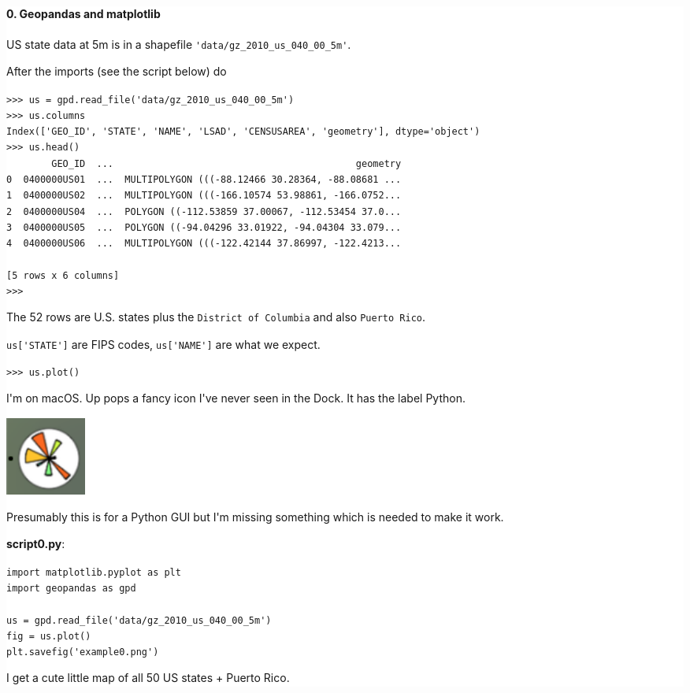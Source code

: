 

####  0.  Geopandas and matplotlib

US state data at 5m is in a shapefile ``'data/gz_2010_us_040_00_5m'``.

After the imports (see the script below) do

```
>>> us = gpd.read_file('data/gz_2010_us_040_00_5m')
>>> us.columns
Index(['GEO_ID', 'STATE', 'NAME', 'LSAD', 'CENSUSAREA', 'geometry'], dtype='object')
>>> us.head()
        GEO_ID  ...                                           geometry
0  0400000US01  ...  MULTIPOLYGON (((-88.12466 30.28364, -88.08681 ...
1  0400000US02  ...  MULTIPOLYGON (((-166.10574 53.98861, -166.0752...
2  0400000US04  ...  POLYGON ((-112.53859 37.00067, -112.53454 37.0...
3  0400000US05  ...  POLYGON ((-94.04296 33.01922, -94.04304 33.079...
4  0400000US06  ...  MULTIPOLYGON (((-122.42144 37.86997, -122.4213...

[5 rows x 6 columns]
>>>
```

The 52 rows are U.S. states plus the ``District of Columbia`` and also ``Puerto Rico``.  

``us['STATE']`` are FIPS codes, ``us['NAME']`` are what we expect.


```
>>> us.plot()
```

I'm on macOS.  Up pops a fancy icon I've never seen in the Dock.  It has the label Python.

<img src="figs/icon.png" style="width: 100px;" />

Presumably this is for a Python GUI but I'm missing something which is needed to make it work.

**script0.py**:

```
import matplotlib.pyplot as plt
import geopandas as gpd

us = gpd.read_file('data/gz_2010_us_040_00_5m')
fig = us.plot()
plt.savefig('example0.png')
```

I get a cute little map of all 50 US states + Puerto Rico.
